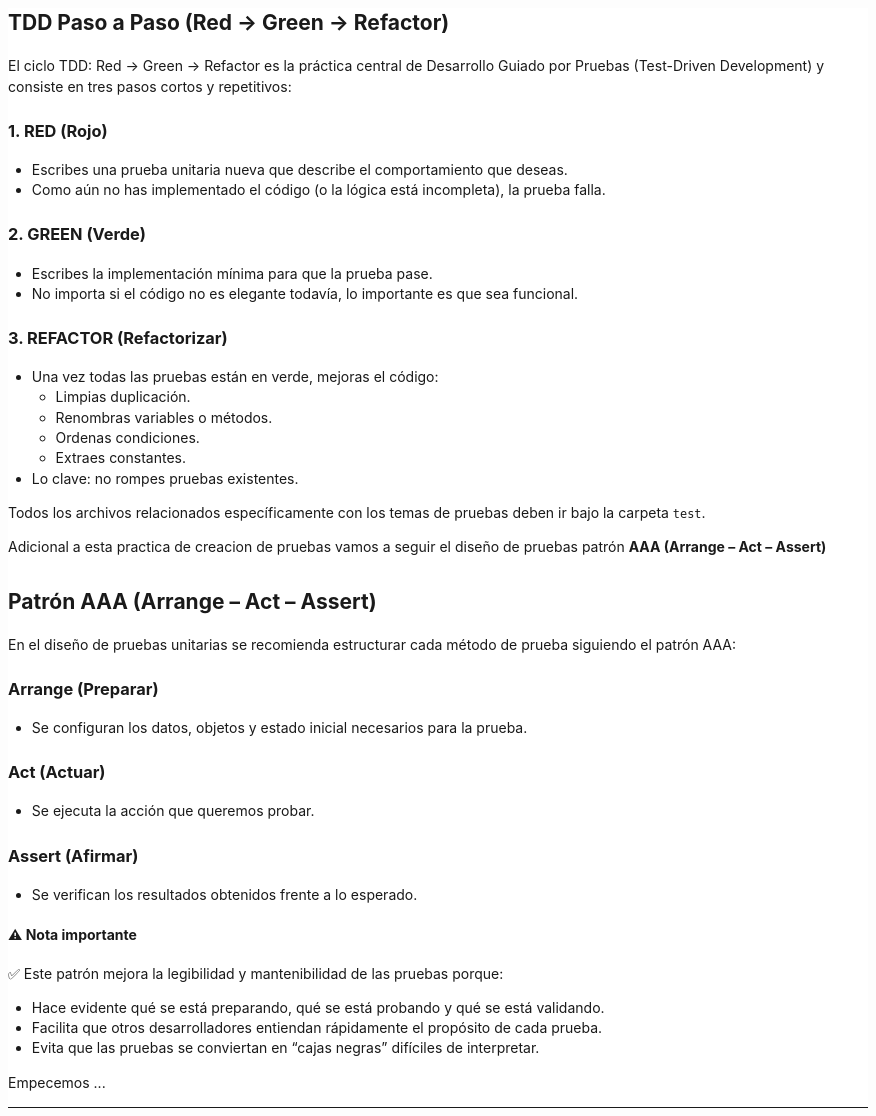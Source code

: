 
## TDD Paso a Paso (Red → Green → Refactor)

El ciclo TDD: Red → Green → Refactor es la práctica central de Desarrollo Guiado por Pruebas (Test-Driven Development) y consiste en tres pasos cortos y repetitivos:

### 1. RED (Rojo)
- Escribes una prueba unitaria nueva que describe el comportamiento que deseas.
- Como aún no has implementado el código (o la lógica está incompleta), la prueba falla.

### 2. GREEN (Verde)
- Escribes la implementación mínima para que la prueba pase.
- No importa si el código no es elegante todavía, lo importante es que sea funcional.

### 3. REFACTOR (Refactorizar)
- Una vez todas las pruebas están en verde, mejoras el código:
  - Limpias duplicación.
  - Renombras variables o métodos.
  - Ordenas condiciones.
  - Extraes constantes.
- Lo clave: no rompes pruebas existentes.

Todos los archivos relacionados específicamente con los temas de pruebas deben ir bajo la carpeta `test`.

Adicional a esta practica de creacion de pruebas vamos a seguir el diseño de pruebas patrón **AAA (Arrange – Act – Assert)**

## Patrón AAA (Arrange – Act – Assert)

En el diseño de pruebas unitarias se recomienda estructurar cada método de prueba siguiendo el patrón AAA:

### Arrange (Preparar)
- Se configuran los datos, objetos y estado inicial necesarios para la prueba.

### Act (Actuar)
- Se ejecuta la acción que queremos probar.

### Assert (Afirmar)
- Se verifican los resultados obtenidos frente a lo esperado.

#### ⚠️ Nota importante

✅ Este patrón mejora la legibilidad y mantenibilidad de las pruebas porque:

- Hace evidente qué se está preparando, qué se está probando y qué se está validando.
- Facilita que otros desarrolladores entiendan rápidamente el propósito de cada prueba.
- Evita que las pruebas se conviertan en “cajas negras” difíciles de interpretar.

Empecemos ...

---